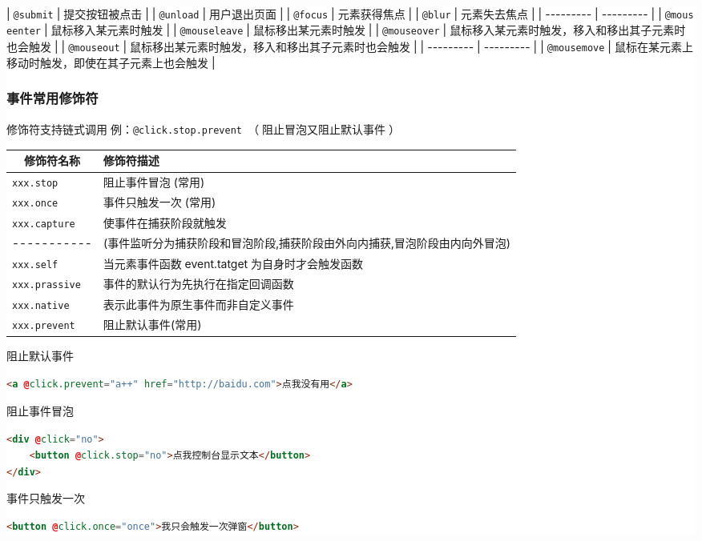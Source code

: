 | `@submit`     | 提交按钮被点击                                     |
| `@unload`     | 用户退出页面                                       |
| `@focus`      | 元素获得焦点                                       |
| `@blur`       | 元素失去焦点                                       |
| ---------     | ---------                                          |
| `@mouseenter` | 鼠标移入某元素时触发                               |
| `@mouseleave` | 鼠标移出某元素时触发                               |
| `@mouseover`  | 鼠标移入某元素时触发，移入和移出其子元素时也会触发 |
| `@mouseout`   | 鼠标移出某元素时触发，移入和移出其子元素时也会触发 |
| ---------     | ---------                                          |
| `@mousemove`  | 鼠标在某元素上移动时触发，即使在其子元素上也会触发 |

### 事件常用修饰符

修饰符支持链式调用 例：`@click.stop.prevent `（ 阻止冒泡又阻止默认事件 ）

| 修饰符名称     | 修饰符描述                                                                 |
| -------------- | :------------------------------------------------------------------------- |
| `xxx.stop`     | 阻止事件冒泡 (常用)                                                        |
| `xxx.once`     | 事件只触发一次 (常用)                                                      |
| `xxx.capture`  | 使事件在捕获阶段就触发                                                     |
| -----------    | (事件监听分为捕获阶段和冒泡阶段,捕获阶段由外向内捕获,冒泡阶段由内向外冒泡) |
| `xxx.self`     | 当元素事件函数 event.tatget 为自身时才会触发函数                           |
| `xxx.prassive` | 事件的默认行为先执行在指定回调函数                                         |
| `xxx.native`   | 表示此事件为原生事件而非自定义事件                                         |
| `xxx.prevent`  | 阻止默认事件(常用)                                                         |

阻止默认事件

```html
<a @click.prevent="a++" href="http://baidu.com">点我没有用</a>
```

阻止事件冒泡

```html
<div @click="no">
    <button @click.stop="no">点我控制台显示文本</button>
</div>
```

事件只触发一次

```html
<button @click.once="once">我只会触发一次弹窗</button>
```

